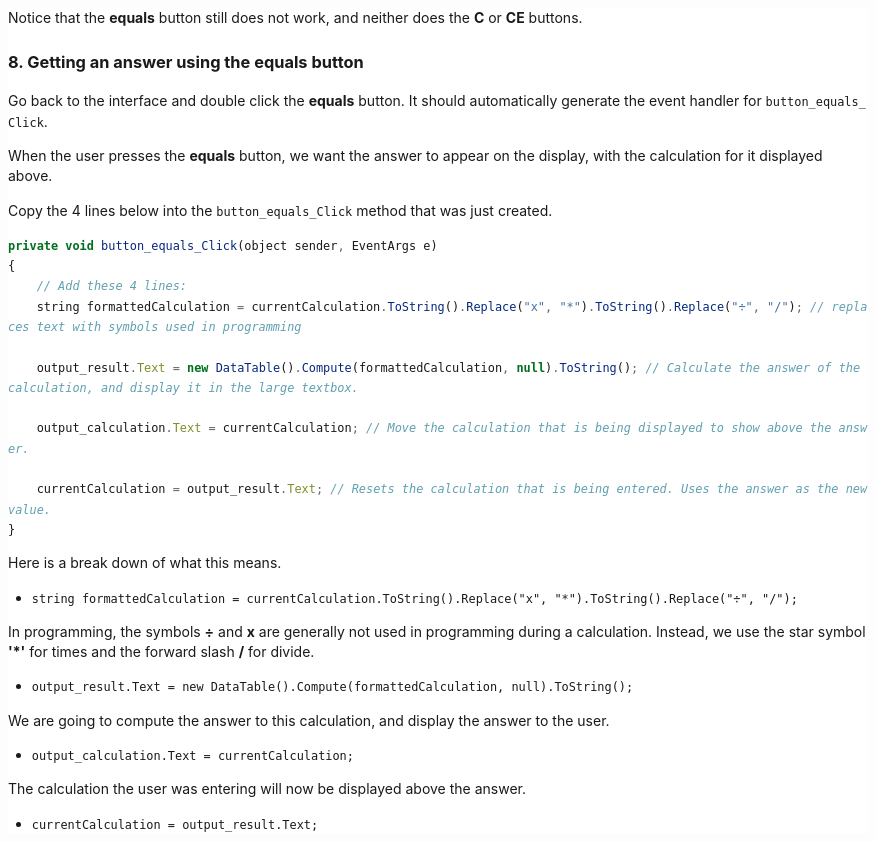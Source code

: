 
<div class="image-container">
    <video controls="true" preload="none" allowfullscreen="true" poster="../../../assets/content/post-images/calculator/calc-preview.png" class="image">
    <source src="../../../assets/content/post-images/calculator/creatingACalculatorInCSharpPart2/updateCalculation.mp4" loading="lazy" type="video/mp4">
    </video>
</div>


Notice that the **equals** button still does not work, and neither does the **C** or **CE** buttons.

### 8. Getting an answer using the equals button  

Go back to the interface and double click the **equals** button. It should automatically generate the event handler for  `button_equals_Click`.

When the user presses the **equals** button, we want the answer to appear on the display, with the calculation for it displayed above.

Copy the 4 lines below into the `button_equals_Click` method that was just created.

```js
private void button_equals_Click(object sender, EventArgs e)
{
    // Add these 4 lines:
    string formattedCalculation = currentCalculation.ToString().Replace("x", "*").ToString().Replace("÷", "/"); // replaces text with symbols used in programming

    output_result.Text = new DataTable().Compute(formattedCalculation, null).ToString(); // Calculate the answer of the calculation, and display it in the large textbox.

    output_calculation.Text = currentCalculation; // Move the calculation that is being displayed to show above the answer.

    currentCalculation = output_result.Text; // Resets the calculation that is being entered. Uses the answer as the new value.
}
```

Here is a break down of what this means.

* `string formattedCalculation = currentCalculation.ToString().Replace("x", "*").ToString().Replace("÷", "/");`

In programming, the symbols **÷** and **x** are generally not used in programming during a calculation. Instead, we use the star symbol **'*'** for times and the forward slash **/** for divide. 

* `output_result.Text = new DataTable().Compute(formattedCalculation, null).ToString();`

We are going to compute the answer to this calculation, and display the answer to the user.

* `output_calculation.Text = currentCalculation;` 

The calculation the user was entering will now be displayed above the answer.

* `currentCalculation = output_result.Text;`
